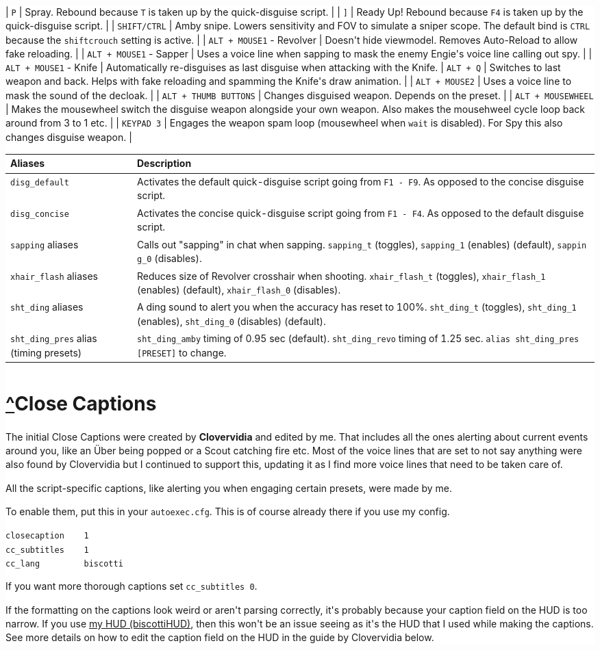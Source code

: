 | `P`					| Spray. Rebound because `T` is taken up by the quick-disguise script. |
| `]`					| Ready Up! Rebound because `F4` is taken up by the quick-disguise script. |
| `SHIFT/CTRL`				| Amby snipe. Lowers sensitivity and FOV to simulate a sniper scope. The default bind is `CTRL` because the `shiftcrouch` setting is active. |
| `ALT + MOUSE1` - Revolver	| Doesn't hide viewmodel. Removes Auto-Reload to allow fake reloading. |
| `ALT + MOUSE1` - Sapper	| Uses a voice line when sapping to mask the enemy Engie's voice line calling out spy. |
| `ALT + MOUSE1` - Knife	| Automatically re-disguises as last disguise when attacking with the Knife.
| `ALT + Q`				| Switches to last weapon and back. Helps with fake reloading and spamming the Knife's draw animation. |
| `ALT + MOUSE2`		| Uses a voice line to mask the sound of the decloak. |
| `ALT + THUMB BUTTONS`	| Changes disguised weapon. Depends on the preset. |
| `ALT + MOUSEWHEEL`	| Makes the mousewheel switch the disguise weapon alongside your own weapon. Also makes the mousehweel cycle loop back around from 3 to 1 etc. |
| `KEYPAD 3`			| Engages the weapon spam loop (mousewheel when `wait` is disabled). For Spy this also changes disguise weapon. |


| Aliases				| Description |
|:---------------------	|:----------- |
| `disg_default`		| Activates the default quick-disguise script going from `F1 - F9`. As opposed to the concise disguise script. |
| `disg_concise`		| Activates the concise quick-disguise script going from `F1 - F4`. As opposed to the default disguise script. |
| `sapping` aliases		| Calls out "sapping" in chat when sapping. `sapping_t` (toggles), `sapping_1` (enables) (default), `sapping_0` (disables). |
| `xhair_flash` aliases	| Reduces size of Revolver crosshair when shooting. `xhair_flash_t` (toggles), `xhair_flash_1` (enables) (default), `xhair_flash_0` (disables). |
| `sht_ding` aliases	| A ding sound to alert you when the accuracy has reset to 100%. `sht_ding_t` (toggles), `sht_ding_1` (enables), `sht_ding_0` (disables) (default). |
| `sht_ding_pres` alias (timing presets)	| `sht_ding_amby` timing of 0.95 sec (default). `sht_ding_revo` timing of 1.25 sec. `alias sht_ding_pres [PRESET]` to change. |

# [^](#top "Back to Top")Close Captions
The initial Close Captions were created by **Clovervidia** and edited by me. That includes all the ones alerting about current events around you, like an Über being popped or a Scout catching fire etc. Most of the voice lines that are set to not say anything were also found by Clovervidia but I continued to support this, updating it as I find more voice lines that need to be taken care of.

All the script-specific captions, like alerting you when engaging certain presets, were made by me.

To enable them, put this in your `autoexec.cfg`. This is of course already there if you use my config.

```
closecaption	1
cc_subtitles	1
cc_lang			biscotti
```

If you want more thorough captions set `cc_subtitles 0`.

If the formatting on the captions look weird or aren't parsing correctly, it's probably because your caption field on the HUD is too narrow. If you use [my HUD (biscottiHUD)](http://www.teamfortress.tv/32405/biscottihud "biscottiHUD on teamfortress.tv"), then this won't be an issue seeing as it's the HUD that I used while making the captions. See more details on how to edit the caption field on the HUD in the guide by Clovervidia below.
